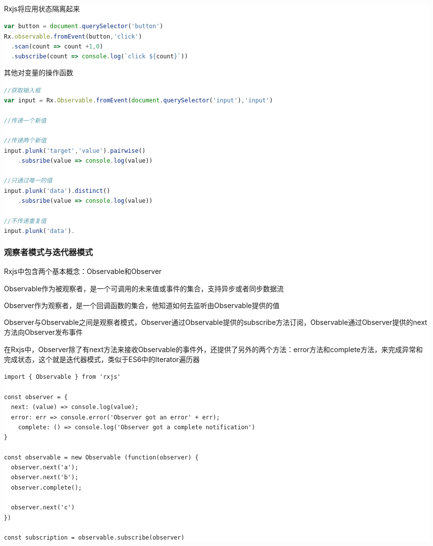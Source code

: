 Rxjs将应用状态隔离起来

```javascript
var button = document.querySelector('button')
Rx.observable.fromEvent(button,'click')
  .scan(count => count +1,0)
  .subscribe(count => console.log(`click ${count}`))
```

其他对变量的操作函数

```javascript
//获取输入框
var input = Rx.Observable.fromEvent(document.querySelector('input'),'input')

//传递一个新值

//传递两个新值
input.plunk('target','value').pairwise()
    .subsribe(value => console.log(value))

//只通过唯一的值
input.plunk('data').distinct()
    .subsribe(value => console.log(value))

//不传递重复值
input.plunk('data').
```

### 观察者模式与迭代器模式

Rxjs中包含两个基本概念：Observable和Observer

Observable作为被观察者，是一个可调用的未来值或事件的集合，支持异步或者同步数据流

Observer作为观察者，是一个回调函数的集合，他知道如何去监听由Observable提供的值

Observer与Observable之间是观察者模式，Observer通过Observable提供的subscribe方法订阅，Observable通过Observer提供的next方法向Observer发布事件

在Rxjs中，Observer除了有next方法来接收Observable的事件外，还提供了另外的两个方法：error方法和complete方法，来完成异常和完成状态，这个就是迭代器模式，类似于ES6中的Iterator遍历器

```react
import { Observable } from 'rxjs'

const observer = {
  next: (value) => console.log(value);
  error: err => console.error('Observer got an error' + err);
	complete: () => console.log('Observer got a complete notification')
}

const observable = new Observable (function(observer) {
  observer.next('a');
  observer.next('b');
  observer.complete();
  
  observer.next('c')
})

const subscription = observable.subscribe(observer)
```
